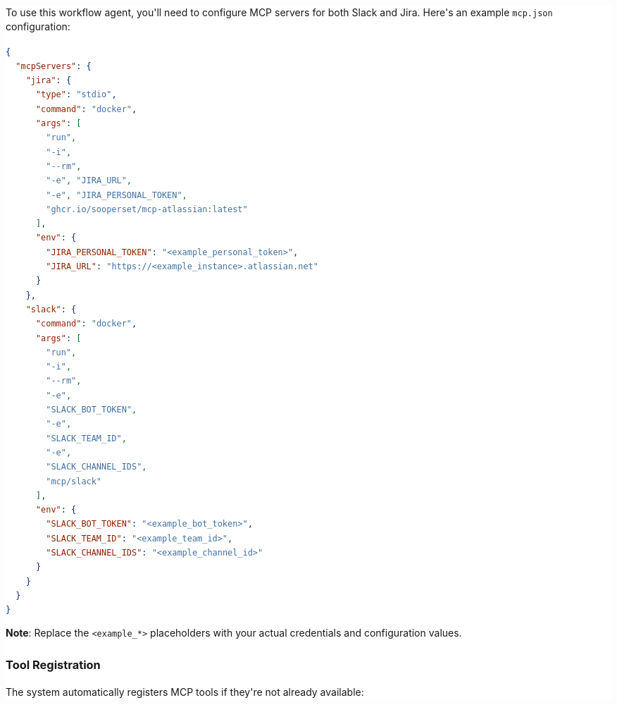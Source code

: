 To use this workflow agent, you'll need to configure MCP servers for both Slack and Jira. Here's an example `mcp.json` configuration:

```json
{
  "mcpServers": {
    "jira": {
      "type": "stdio",
      "command": "docker",
      "args": [
        "run",
        "-i",
        "--rm",
        "-e", "JIRA_URL",
        "-e", "JIRA_PERSONAL_TOKEN",
        "ghcr.io/sooperset/mcp-atlassian:latest"
      ],
      "env": {
        "JIRA_PERSONAL_TOKEN": "<example_personal_token>",
        "JIRA_URL": "https://<example_instance>.atlassian.net"
      }
    },
    "slack": {
      "command": "docker",
      "args": [
        "run",
        "-i",
        "--rm",
        "-e",
        "SLACK_BOT_TOKEN",
        "-e",
        "SLACK_TEAM_ID", 
        "-e",
        "SLACK_CHANNEL_IDS",
        "mcp/slack"
      ],
      "env": {
        "SLACK_BOT_TOKEN": "<example_bot_token>",
        "SLACK_TEAM_ID": "<example_team_id>",
        "SLACK_CHANNEL_IDS": "<example_channel_id>"
      }
    }
  }
}
```

**Note**: Replace the `<example_*>` placeholders with your actual credentials and configuration values.

### Tool Registration

The system automatically registers MCP tools if they're not already available:
